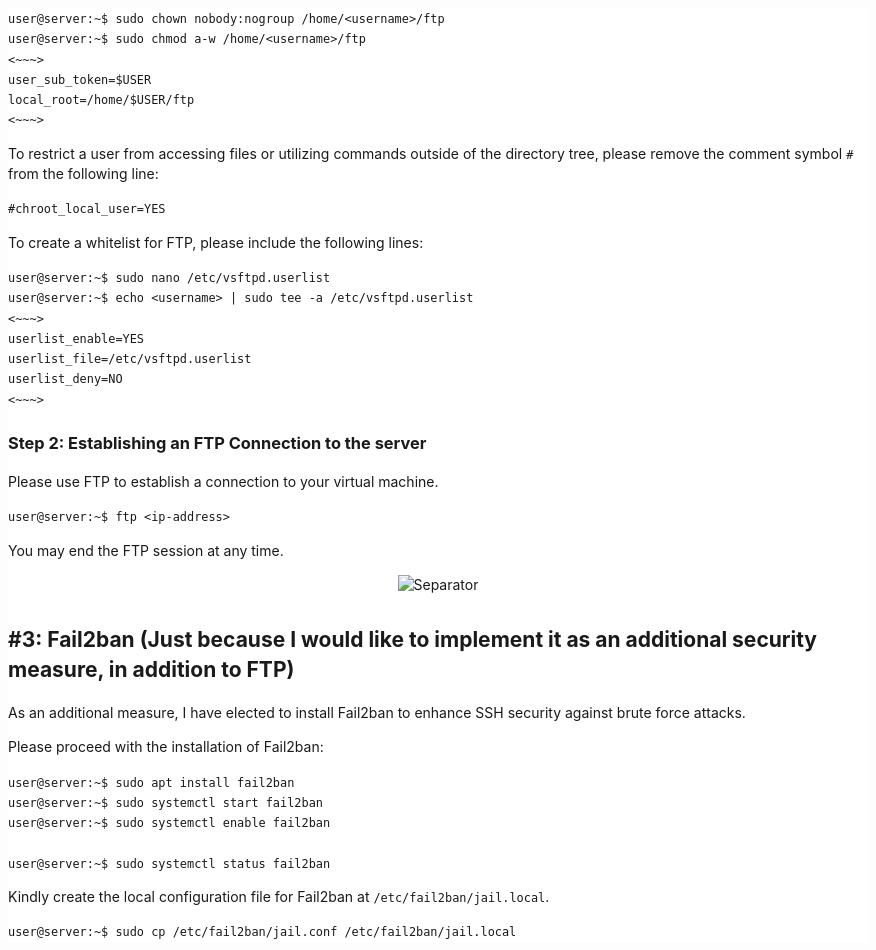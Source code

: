 ```
user@server:~$ sudo chown nobody:nogroup /home/<username>/ftp
user@server:~$ sudo chmod a-w /home/<username>/ftp
<~~~>
user_sub_token=$USER
local_root=/home/$USER/ftp
<~~~>
```
To restrict a user from accessing files or utilizing commands outside of the directory tree, please remove the comment symbol `#` from the following line:
```
#chroot_local_user=YES
```
To create a whitelist for FTP, please include the following lines:
```
user@server:~$ sudo nano /etc/vsftpd.userlist
user@server:~$ echo <username> | sudo tee -a /etc/vsftpd.userlist
<~~~>
userlist_enable=YES
userlist_file=/etc/vsftpd.userlist
userlist_deny=NO
<~~~>
```

### Step 2: Establishing an FTP Connection to the server

Please use FTP to establish a connection to your virtual machine.
```
user@server:~$ ftp <ip-address>
```
You may end the FTP session at any time.

<div align="center" style="text-align:center">
	<img src="https://raw.githubusercontent.com/rphlr/rphlr/main/imgs/separator.gif" alt="Separator" width ="200">
</div>

## #3: Fail2ban (Just because I would like to implement it as an additional security measure, in addition to FTP)
As an additional measure, I have elected to install Fail2ban to enhance SSH security against brute force attacks.

Please proceed with the installation of Fail2ban:
```
user@server:~$ sudo apt install fail2ban
user@server:~$ sudo systemctl start fail2ban
user@server:~$ sudo systemctl enable fail2ban

user@server:~$ sudo systemctl status fail2ban
```

Kindly create the local configuration file for Fail2ban at `/etc/fail2ban/jail.local`.
```
user@server:~$ sudo cp /etc/fail2ban/jail.conf /etc/fail2ban/jail.local
```
